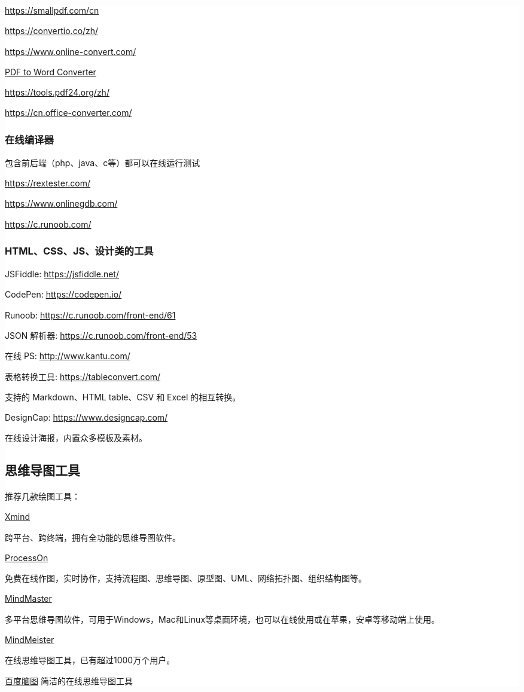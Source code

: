 https://smallpdf.com/cn

https://convertio.co/zh/

https://www.online-convert.com/

[PDF to Word Converter](https://www.pdftoword.com/)

https://tools.pdf24.org/zh/

https://cn.office-converter.com/

### 在线编译器

包含前后端（php、java、c等）都可以在线运行测试

https://rextester.com/

https://www.onlinegdb.com/

https://c.runoob.com/

### HTML、CSS、JS、设计类的工具

JSFiddle: https://jsfiddle.net/

CodePen: https://codepen.io/

Runoob: https://c.runoob.com/front-end/61

JSON 解析器: https://c.runoob.com/front-end/53

在线 PS: http://www.kantu.com/

表格转换工具: https://tableconvert.com/

支持的 Markdown、HTML table、CSV 和 Excel 的相互转换。

DesignCap: https://www.designcap.com/

在线设计海报，内置众多模板及素材。

## 思维导图工具

推荐几款绘图工具：

[Xmind](https://www.xmind.cn/)

跨平台、跨终端，拥有全功能的思维导图软件。

[ProcessOn](https://www.processon.com/)

免费在线作图，实时协作，支持流程图、思维导图、原型图、UML、网络拓扑图、组织结构图等。

[MindMaster](https://www.edrawsoft.cn/mindmaster/)

多平台思维导图软件，可用于Windows，Mac和Linux等桌面环境，也可以在线使用或在苹果，安卓等移动端上使用。

[MindMeister](https://www.mindmeister.com/zh)

在线思维导图工具，已有超过1000万个用户。

[百度脑图](http://naotu.baidu.com/ ) 简洁的在线思维导图工具
